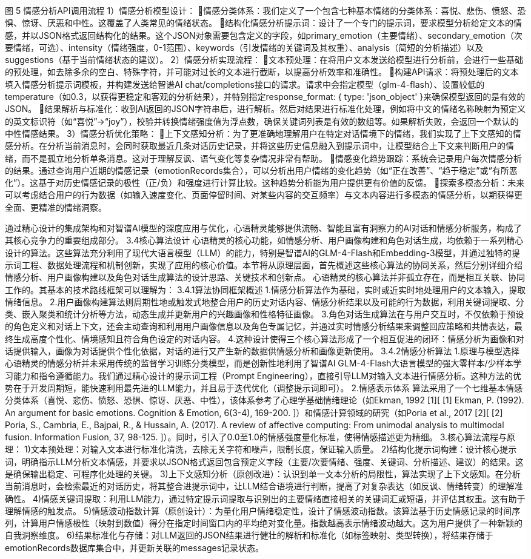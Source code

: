 图 5 情感分析API调用流程
1）情感分析模型设计：
情感分类体系：我们定义了一个包含七种基本情绪的分类体系：喜悦、悲伤、愤怒、恐惧、惊讶、厌恶和中性。这覆盖了人类常见的情绪状态。
结构化情感分析提示词：设计了一个专门的提示词，要求模型分析给定文本的情感，并以JSON格式返回结构化的结果。这个JSON对象需要包含定义的字段，如primary_emotion（主要情绪）、secondary_emotion（次要情绪，可选）、intensity（情绪强度，0-1范围）、keywords（引发情绪的关键词及其权重）、analysis（简短的分析描述）以及suggestions（基于当前情绪状态的建议）。
2）情感分析实现流程：
文本预处理：在将用户文本发送给模型进行分析前，会进行一些基础的预处理，如去除多余的空白、特殊字符，并可能对过长的文本进行截断，以提高分析效率和准确性。
构建API请求：将预处理后的文本填入情感分析提示词模板，并构建发送给智谱AI chat/completions接口的请求。请求中会指定模型（glm-4-flash）、设置较低的temperature（如0.3，以获得更稳定和客观的分析结果），并特别指定response_format: { type: 'json_object' }来确保模型返回的是有效的JSON。
结果解析与标准化：收到AI返回的JSON字符串后，进行解析。然后对结果进行标准化处理，例如将中文的情绪名称映射为预定义的英文标识符（如“喜悦”->“joy”），校验并转换情绪强度值为浮点数，确保关键词列表是有效的数组等。如果解析失败，会返回一个默认的中性情感结果。
3）情感分析优化策略：
上下文感知分析：为了更准确地理解用户在特定对话情境下的情绪，我们实现了上下文感知的情感分析。在分析当前消息时，会同时获取最近几条对话历史记录，并将这些历史信息融入到提示词中，让模型结合上下文来判断用户的情绪，而不是孤立地分析单条消息。这对于理解反讽、语气变化等复杂情况非常有帮助。
情感变化趋势跟踪：系统会记录用户每次情感分析的结果。通过查询用户近期的情感记录（emotionRecords集合），可以分析出用户情绪的变化趋势（如“正在改善”、“趋于稳定”或“有所恶化”）。这基于对历史情感记录的极性（正/负）和强度进行计算比较。这种趋势分析能为用户提供更有价值的反馈。
探索多模态分析：未来可以考虑结合用户的行为数据（如输入速度变化、页面停留时间、对某些内容的交互频率）与文本内容进行多模态的情感分析，以期获得更全面、更精准的情绪洞察。

通过精心设计的集成架构和对智谱AI模型的深度应用与优化，心语精灵能够提供流畅、智能且富有洞察力的AI对话和情感分析服务，构成了其核心竞争力的重要组成部分。
3.4核心算法设计
心语精灵的核心功能，如情感分析、用户画像构建和角色对话生成，均依赖于一系列精心设计的算法。这些算法充分利用了现代大语言模型（LLM）的能力，特别是智谱AI的GLM-4-Flash和Embedding-3模型，并通过独特的提示词工程、数据处理流程和机制创新，实现了应用的核心价值。本节将从原理层面，首先概述这些核心算法的协同关系，然后分别详细介绍情感分析、用户画像构建以及角色对话生成算法的设计思路、关键技术和创新点。
心语精灵的核心算法并非孤立存在，而是相互关联、协同工作的。其基本的技术路线框架可以理解为：
3.4.1算法协同框架概述
1.情感分析算法作为基础，实时或近实时地处理用户的文本输入，提取情绪信息。
2.用户画像构建算法则周期性地或触发式地整合用户的历史对话内容、情感分析结果以及可能的行为数据，利用关键词提取、分类、嵌入聚类和统计分析等方法，动态生成并更新用户的兴趣画像和性格特征画像。
3.角色对话生成算法在与用户交互时，不仅依赖于预设的角色定义和对话上下文，还会主动查询和利用用户画像信息以及角色专属记忆，并通过实时情感分析结果来调整回应策略和共情表达，最终生成高度个性化、情境感知且符合角色设定的对话内容。
4.这种设计使得三个核心算法形成了一个相互促进的闭环：情感分析为画像和对话提供输入，画像为对话提供个性化依据，对话的进行又产生新的数据供情感分析和画像更新使用。
3.4.2情感分析算法
1.原理与模型选择
心语精灵的情感分析并未采用传统的监督学习训练分类模型，而是创新性地利用了智谱AI GLM-4-Flash大语言模型的强大零样本/少样本学习能力和指令遵循能力。我们通过精心设计的提示词工程（Prompt Engineering），直接引导LLM对输入文本进行情感分析。这种方法的优势在于开发周期短，能快速利用最先进的LLM能力，并且易于迭代优化（调整提示词即可）。
2.情感表示体系
算法采用了一个七维基本情感分类体系（喜悦、悲伤、愤怒、恐惧、惊讶、厌恶、中性），该体系参考了心理学基础情绪理论（如Ekman, 1992 [1][ [1] Ekman, P. (1992). An argument for basic emotions. Cognition & Emotion, 6(3-4), 169-200.
]）和情感计算领域的研究（如Poria et al., 2017 [2][ [2] Poria, S., Cambria, E., Bajpai, R., & Hussain, A. (2017). A review of affective computing: From unimodal analysis to multimodal fusion. Information Fusion, 37, 98-125.
]）。同时，引入了0.0至1.0的情感强度量化标准，使得情感描述更为精细。
3.核心算法流程与原理：
1)文本预处理：对输入文本进行标准化清洗，去除无关字符和噪声，限制长度，保证输入质量。
2)结构化提示词构建：设计核心提示词，明确指示LLM分析文本情感，并要求以JSON格式返回包含预定义字段（主要/次要情绪、强度、关键词、分析描述、建议）的结果。这是确保输出稳定、可程序化处理的关键。
3)上下文感知分析（原创改进）：认识到单一文本分析的局限性，算法实现了上下文感知。在分析当前消息时，会检索最近的对话历史，将其整合进提示词中，让LLM结合语境进行判断，提高了对复杂表达（如反讽、情绪转变）的理解准确性。
4)情感关键词提取：利用LLM能力，通过特定提示词提取与识别出的主要情绪直接相关的关键词汇或短语，并评估其权重。这有助于理解情感的触发点。
5)情感波动指数计算（原创设计）：为量化用户情绪稳定性，设计了情感波动指数。该算法基于历史情感记录的时间序列，计算用户情感极性（映射到数值）得分在指定时间窗口内的平均绝对变化量。指数越高表示情绪波动越大。这为用户提供了一种新颖的自我洞察维度。
6)结果标准化与存储：对LLM返回的JSON结果进行健壮的解析和标准化（如标签映射、类型转换），将结果存储于emotionRecords数据库集合中，并更新关联的messages记录状态。
